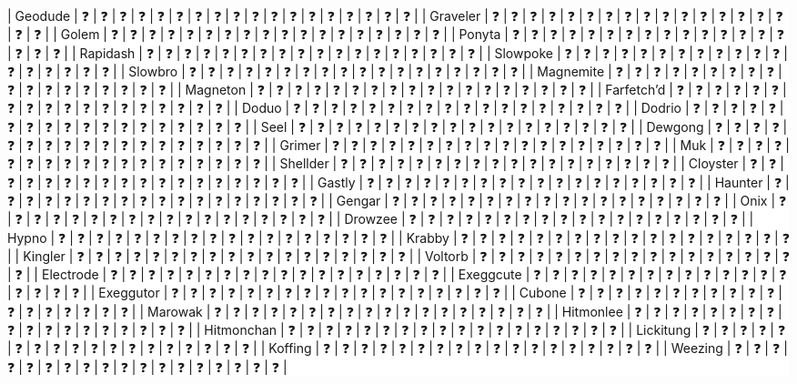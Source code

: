 | Geodude | ❓ | ❓ | ❓ | ❓ | ❓ | ❓ | ❓ | ❓ | ❓ | ❓ | ❓ | ❓ | ❓ | ❓ | ❓ | ❓ | ❓ | ❓ |
| Graveler | ❓ | ❓ | ❓ | ❓ | ❓ | ❓ | ❓ | ❓ | ❓ | ❓ | ❓ | ❓ | ❓ | ❓ | ❓ | ❓ | ❓ | ❓ |
| Golem | ❓ | ❓ | ❓ | ❓ | ❓ | ❓ | ❓ | ❓ | ❓ | ❓ | ❓ | ❓ | ❓ | ❓ | ❓ | ❓ | ❓ | ❓ |
| Ponyta | ❓ | ❓ | ❓ | ❓ | ❓ | ❓ | ❓ | ❓ | ❓ | ❓ | ❓ | ❓ | ❓ | ❓ | ❓ | ❓ | ❓ | ❓ |
| Rapidash | ❓ | ❓ | ❓ | ❓ | ❓ | ❓ | ❓ | ❓ | ❓ | ❓ | ❓ | ❓ | ❓ | ❓ | ❓ | ❓ | ❓ | ❓ |
| Slowpoke | ❓ | ❓ | ❓ | ❓ | ❓ | ❓ | ❓ | ❓ | ❓ | ❓ | ❓ | ❓ | ❓ | ❓ | ❓ | ❓ | ❓ | ❓ |
| Slowbro | ❓ | ❓ | ❓ | ❓ | ❓ | ❓ | ❓ | ❓ | ❓ | ❓ | ❓ | ❓ | ❓ | ❓ | ❓ | ❓ | ❓ | ❓ |
| Magnemite | ❓ | ❓ | ❓ | ❓ | ❓ | ❓ | ❓ | ❓ | ❓ | ❓ | ❓ | ❓ | ❓ | ❓ | ❓ | ❓ | ❓ | ❓ |
| Magneton | ❓ | ❓ | ❓ | ❓ | ❓ | ❓ | ❓ | ❓ | ❓ | ❓ | ❓ | ❓ | ❓ | ❓ | ❓ | ❓ | ❓ | ❓ |
| Farfetch’d | ❓ | ❓ | ❓ | ❓ | ❓ | ❓ | ❓ | ❓ | ❓ | ❓ | ❓ | ❓ | ❓ | ❓ | ❓ | ❓ | ❓ | ❓ |
| Doduo | ❓ | ❓ | ❓ | ❓ | ❓ | ❓ | ❓ | ❓ | ❓ | ❓ | ❓ | ❓ | ❓ | ❓ | ❓ | ❓ | ❓ | ❓ |
| Dodrio | ❓ | ❓ | ❓ | ❓ | ❓ | ❓ | ❓ | ❓ | ❓ | ❓ | ❓ | ❓ | ❓ | ❓ | ❓ | ❓ | ❓ | ❓ |
| Seel | ❓ | ❓ | ❓ | ❓ | ❓ | ❓ | ❓ | ❓ | ❓ | ❓ | ❓ | ❓ | ❓ | ❓ | ❓ | ❓ | ❓ | ❓ |
| Dewgong | ❓ | ❓ | ❓ | ❓ | ❓ | ❓ | ❓ | ❓ | ❓ | ❓ | ❓ | ❓ | ❓ | ❓ | ❓ | ❓ | ❓ | ❓ |
| Grimer | ❓ | ❓ | ❓ | ❓ | ❓ | ❓ | ❓ | ❓ | ❓ | ❓ | ❓ | ❓ | ❓ | ❓ | ❓ | ❓ | ❓ | ❓ |
| Muk | ❓ | ❓ | ❓ | ❓ | ❓ | ❓ | ❓ | ❓ | ❓ | ❓ | ❓ | ❓ | ❓ | ❓ | ❓ | ❓ | ❓ | ❓ |
| Shellder | ❓ | ❓ | ❓ | ❓ | ❓ | ❓ | ❓ | ❓ | ❓ | ❓ | ❓ | ❓ | ❓ | ❓ | ❓ | ❓ | ❓ | ❓ |
| Cloyster | ❓ | ❓ | ❓ | ❓ | ❓ | ❓ | ❓ | ❓ | ❓ | ❓ | ❓ | ❓ | ❓ | ❓ | ❓ | ❓ | ❓ | ❓ |
| Gastly | ❓ | ❓ | ❓ | ❓ | ❓ | ❓ | ❓ | ❓ | ❓ | ❓ | ❓ | ❓ | ❓ | ❓ | ❓ | ❓ | ❓ | ❓ |
| Haunter | ❓ | ❓ | ❓ | ❓ | ❓ | ❓ | ❓ | ❓ | ❓ | ❓ | ❓ | ❓ | ❓ | ❓ | ❓ | ❓ | ❓ | ❓ |
| Gengar | ❓ | ❓ | ❓ | ❓ | ❓ | ❓ | ❓ | ❓ | ❓ | ❓ | ❓ | ❓ | ❓ | ❓ | ❓ | ❓ | ❓ | ❓ |
| Onix | ❓ | ❓ | ❓ | ❓ | ❓ | ❓ | ❓ | ❓ | ❓ | ❓ | ❓ | ❓ | ❓ | ❓ | ❓ | ❓ | ❓ | ❓ |
| Drowzee | ❓ | ❓ | ❓ | ❓ | ❓ | ❓ | ❓ | ❓ | ❓ | ❓ | ❓ | ❓ | ❓ | ❓ | ❓ | ❓ | ❓ | ❓ |
| Hypno | ❓ | ❓ | ❓ | ❓ | ❓ | ❓ | ❓ | ❓ | ❓ | ❓ | ❓ | ❓ | ❓ | ❓ | ❓ | ❓ | ❓ | ❓ |
| Krabby | ❓ | ❓ | ❓ | ❓ | ❓ | ❓ | ❓ | ❓ | ❓ | ❓ | ❓ | ❓ | ❓ | ❓ | ❓ | ❓ | ❓ | ❓ |
| Kingler | ❓ | ❓ | ❓ | ❓ | ❓ | ❓ | ❓ | ❓ | ❓ | ❓ | ❓ | ❓ | ❓ | ❓ | ❓ | ❓ | ❓ | ❓ |
| Voltorb | ❓ | ❓ | ❓ | ❓ | ❓ | ❓ | ❓ | ❓ | ❓ | ❓ | ❓ | ❓ | ❓ | ❓ | ❓ | ❓ | ❓ | ❓ |
| Electrode | ❓ | ❓ | ❓ | ❓ | ❓ | ❓ | ❓ | ❓ | ❓ | ❓ | ❓ | ❓ | ❓ | ❓ | ❓ | ❓ | ❓ | ❓ |
| Exeggcute | ❓ | ❓ | ❓ | ❓ | ❓ | ❓ | ❓ | ❓ | ❓ | ❓ | ❓ | ❓ | ❓ | ❓ | ❓ | ❓ | ❓ | ❓ |
| Exeggutor | ❓ | ❓ | ❓ | ❓ | ❓ | ❓ | ❓ | ❓ | ❓ | ❓ | ❓ | ❓ | ❓ | ❓ | ❓ | ❓ | ❓ | ❓ |
| Cubone | ❓ | ❓ | ❓ | ❓ | ❓ | ❓ | ❓ | ❓ | ❓ | ❓ | ❓ | ❓ | ❓ | ❓ | ❓ | ❓ | ❓ | ❓ |
| Marowak | ❓ | ❓ | ❓ | ❓ | ❓ | ❓ | ❓ | ❓ | ❓ | ❓ | ❓ | ❓ | ❓ | ❓ | ❓ | ❓ | ❓ | ❓ |
| Hitmonlee | ❓ | ❓ | ❓ | ❓ | ❓ | ❓ | ❓ | ❓ | ❓ | ❓ | ❓ | ❓ | ❓ | ❓ | ❓ | ❓ | ❓ | ❓ |
| Hitmonchan | ❓ | ❓ | ❓ | ❓ | ❓ | ❓ | ❓ | ❓ | ❓ | ❓ | ❓ | ❓ | ❓ | ❓ | ❓ | ❓ | ❓ | ❓ |
| Lickitung | ❓ | ❓ | ❓ | ❓ | ❓ | ❓ | ❓ | ❓ | ❓ | ❓ | ❓ | ❓ | ❓ | ❓ | ❓ | ❓ | ❓ | ❓ |
| Koffing | ❓ | ❓ | ❓ | ❓ | ❓ | ❓ | ❓ | ❓ | ❓ | ❓ | ❓ | ❓ | ❓ | ❓ | ❓ | ❓ | ❓ | ❓ |
| Weezing | ❓ | ❓ | ❓ | ❓ | ❓ | ❓ | ❓ | ❓ | ❓ | ❓ | ❓ | ❓ | ❓ | ❓ | ❓ | ❓ | ❓ | ❓ |